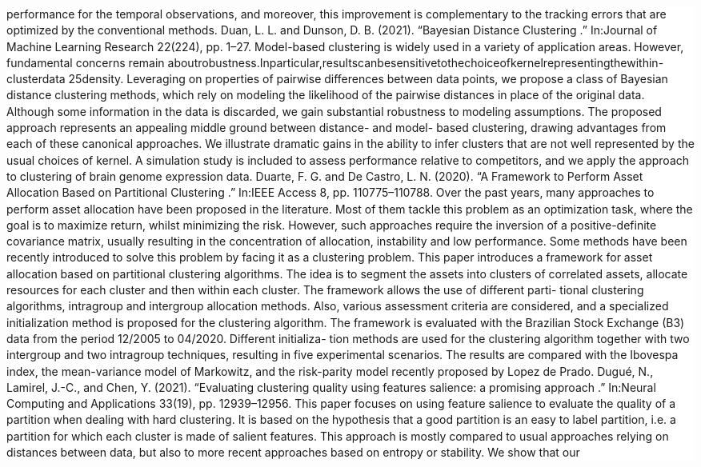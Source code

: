 performance for the temporal observations, and moreover, this improvement is complementary to the tracking
errors that are optimized by the conventional methods.
Duan, L. L. and Dunson, D. B. (2021\). “Bayesian Distance Clustering .” In:Journal of Machine Learning Research
22(224\), pp. 1–27\.
Model\-based clustering is widely used in a variety of application areas. However, fundamental concerns remain
aboutrobustness.Inparticular,resultscanbesensitivetothechoiceofkernelrepresentingthewithin\-clusterdata
25density. Leveraging on properties of pairwise differences between data points, we propose a class of Bayesian
distance clustering methods, which rely on modeling the likelihood of the pairwise distances in place of the
original data. Although some information in the data is discarded, we gain substantial robustness to modeling
assumptions. The proposed approach represents an appealing middle ground between distance\- and model\-
based clustering, drawing advantages from each of these canonical approaches. We illustrate dramatic gains in
the ability to infer clusters that are not well represented by the usual choices of kernel. A simulation study is
included to assess performance relative to competitors, and we apply the approach to clustering of brain genome
expression data.
Duarte, F. G. and De Castro, L. N. (2020\). “A Framework to Perform Asset Allocation Based on Partitional
Clustering .” In:IEEE Access 8, pp. 110775–110788\.
Over the past years, many approaches to perform asset allocation have been proposed in the literature. Most of
them tackle this problem as an optimization task, where the goal is to maximize return, whilst minimizing the
risk. However, such approaches require the inversion of a positive\-definite covariance matrix, usually resulting in
the concentration of allocation, instability and low performance. Some methods have been recently introduced
to solve this problem by facing it as a clustering problem. This paper introduces a framework for asset allocation
based on partitional clustering algorithms. The idea is to segment the assets into clusters of correlated assets,
allocate resources for each cluster and then within each cluster. The framework allows the use of different parti\-
tional clustering algorithms, intragroup and intergroup allocation methods. Also, various assessment criteria are
considered, and a specialized initialization method is proposed for the clustering algorithm. The framework is
evaluated with the Brazilian Stock Exchange (B3\) data from the period 12/2005 to 04/2020\. Different initializa\-
tion methods are used for the clustering algorithm together with two intergroup and two intragroup techniques,
resulting in five experimental scenarios. The results are compared with the Ibovespa index, the mean\-variance
model of Markowitz, and the risk\-parity model recently proposed by Lopez de Prado.
Dugué, N., Lamirel, J.\-C., and Chen, Y. (2021\). “Evaluating clustering quality using features salience: a promising
approach .” In:Neural Computing and Applications 33(19\), pp. 12939–12956\.
This paper focuses on using feature salience to evaluate the quality of a partition when dealing with hard
clustering. It is based on the hypothesis that a good partition is an easy to label partition, i.e. a partition for
which each cluster is made of salient features. This approach is mostly compared to usual approaches relying
on distances between data, but also to more recent approaches based on entropy or stability. We show that our